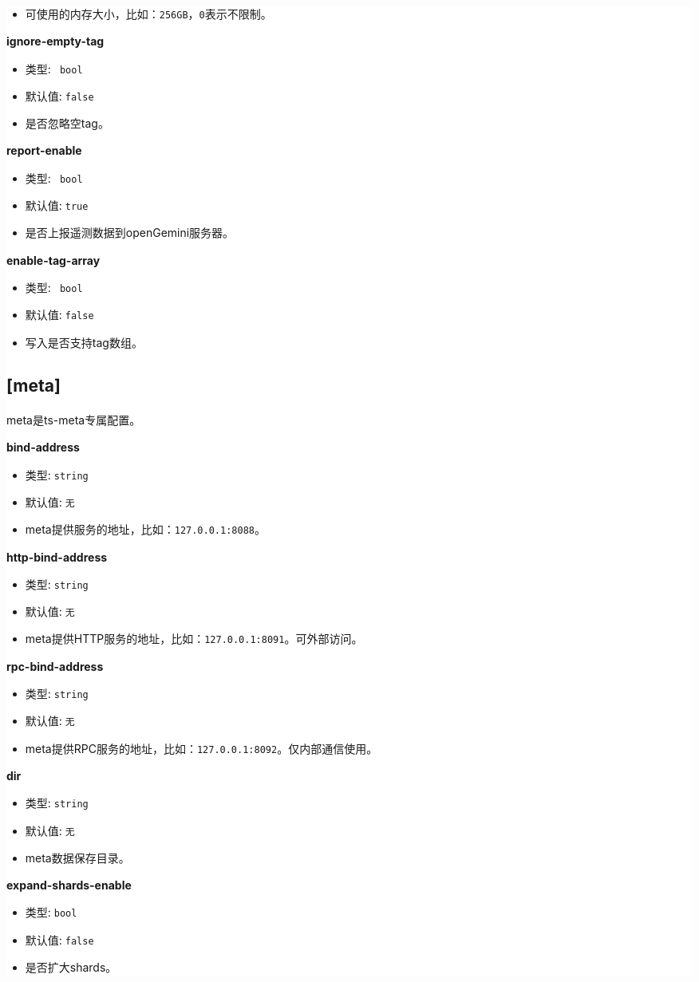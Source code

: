 - 可使用的内存大小，比如：`256GB`，`0`表示不限制。

**ignore-empty-tag**

- 类型: ` bool`
- 默认值: `false`

- 是否忽略空tag。

**report-enable**

- 类型: ` bool`
- 默认值: `true`

- 是否上报遥测数据到openGemini服务器。

**enable-tag-array**

- 类型: ` bool`
- 默认值: `false`

- 写入是否支持tag数组。

## [meta]

meta是ts-meta专属配置。

**bind-address** <Badge text="必填" type="danger" />

- 类型: `string`
- 默认值: `无`

- meta提供服务的地址，比如：`127.0.0.1:8088`。

**http-bind-address** <Badge text="必填" type="danger" />

- 类型: `string`
- 默认值: `无`

- meta提供HTTP服务的地址，比如：`127.0.0.1:8091`。可外部访问。

**rpc-bind-address** <Badge text="必填" type="danger" />

- 类型: `string`
- 默认值: `无`

- meta提供RPC服务的地址，比如：`127.0.0.1:8092`。仅内部通信使用。

**dir** <Badge text="必填" type="danger" />

- 类型: `string`
- 默认值: `无`

- meta数据保存目录。

**expand-shards-enable**

- 类型: `bool`
- 默认值: `false`

- 是否扩大shards。
